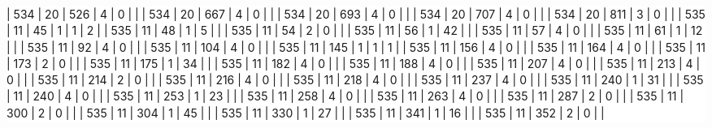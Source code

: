 | 534        | 20               | 526     | 4                      | 0     |       |
| 534        | 20               | 667     | 4                      | 0     |       |
| 534        | 20               | 693     | 4                      | 0     |       |
| 534        | 20               | 707     | 4                      | 0     |       |
| 534        | 20               | 811     | 3                      | 0     |       |
| 535        | 11               | 45      | 1                      | 1     | 2     |
| 535        | 11               | 48      | 1                      | 5     |       |
| 535        | 11               | 54      | 2                      | 0     |       |
| 535        | 11               | 56      | 1                      | 42    |       |
| 535        | 11               | 57      | 4                      | 0     |       |
| 535        | 11               | 61      | 1                      | 12    |       |
| 535        | 11               | 92      | 4                      | 0     |       |
| 535        | 11               | 104     | 4                      | 0     |       |
| 535        | 11               | 145     | 1                      | 1     | 1     |
| 535        | 11               | 156     | 4                      | 0     |       |
| 535        | 11               | 164     | 4                      | 0     |       |
| 535        | 11               | 173     | 2                      | 0     |       |
| 535        | 11               | 175     | 1                      | 34    |       |
| 535        | 11               | 182     | 4                      | 0     |       |
| 535        | 11               | 188     | 4                      | 0     |       |
| 535        | 11               | 207     | 4                      | 0     |       |
| 535        | 11               | 213     | 4                      | 0     |       |
| 535        | 11               | 214     | 2                      | 0     |       |
| 535        | 11               | 216     | 4                      | 0     |       |
| 535        | 11               | 218     | 4                      | 0     |       |
| 535        | 11               | 237     | 4                      | 0     |       |
| 535        | 11               | 240     | 1                      | 31    |       |
| 535        | 11               | 240     | 4                      | 0     |       |
| 535        | 11               | 253     | 1                      | 23    |       |
| 535        | 11               | 258     | 4                      | 0     |       |
| 535        | 11               | 263     | 4                      | 0     |       |
| 535        | 11               | 287     | 2                      | 0     |       |
| 535        | 11               | 300     | 2                      | 0     |       |
| 535        | 11               | 304     | 1                      | 45    |       |
| 535        | 11               | 330     | 1                      | 27    |       |
| 535        | 11               | 341     | 1                      | 16    |       |
| 535        | 11               | 352     | 2                      | 0     |       |